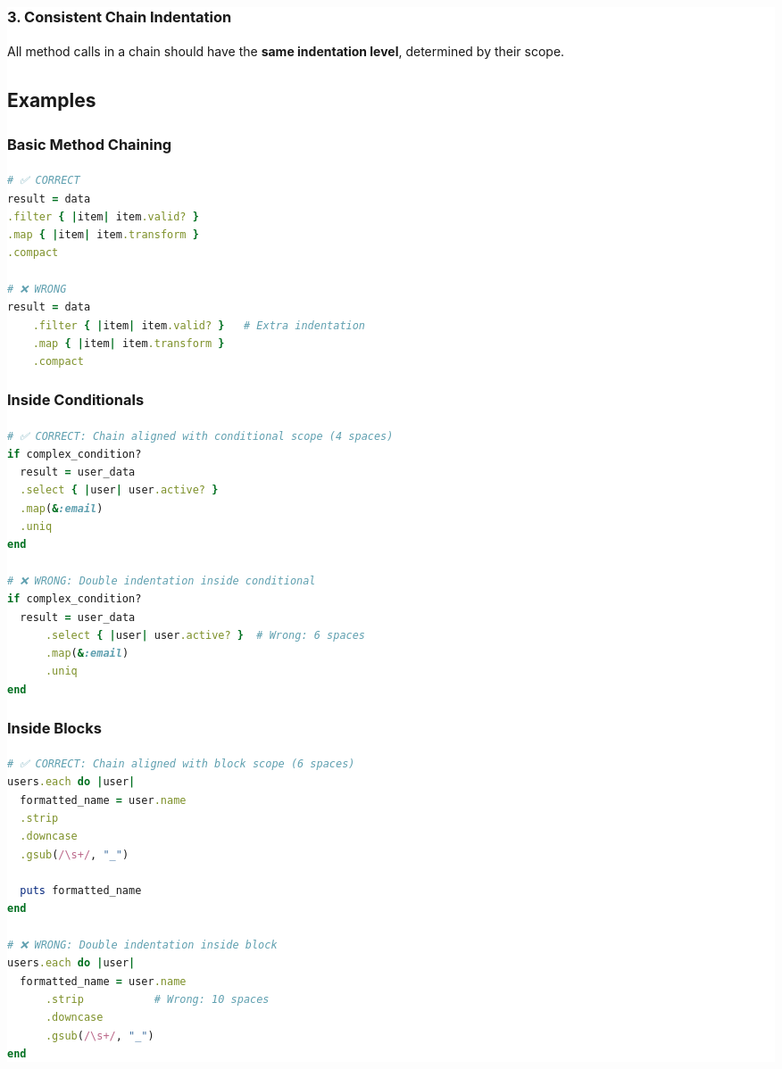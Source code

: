 ### 3. Consistent Chain Indentation
All method calls in a chain should have the **same indentation level**, determined by their scope.

## Examples

### Basic Method Chaining

```ruby
# ✅ CORRECT
result = data
.filter { |item| item.valid? }
.map { |item| item.transform }
.compact

# ❌ WRONG
result = data
    .filter { |item| item.valid? }   # Extra indentation
    .map { |item| item.transform }
    .compact
```

### Inside Conditionals

```ruby
# ✅ CORRECT: Chain aligned with conditional scope (4 spaces)
if complex_condition?
  result = user_data
  .select { |user| user.active? }
  .map(&:email)
  .uniq
end

# ❌ WRONG: Double indentation inside conditional
if complex_condition?
  result = user_data
      .select { |user| user.active? }  # Wrong: 6 spaces
      .map(&:email)
      .uniq
end
```

### Inside Blocks

```ruby
# ✅ CORRECT: Chain aligned with block scope (6 spaces)
users.each do |user|
  formatted_name = user.name
  .strip
  .downcase
  .gsub(/\s+/, "_")
  
  puts formatted_name
end

# ❌ WRONG: Double indentation inside block
users.each do |user|
  formatted_name = user.name
      .strip           # Wrong: 10 spaces
      .downcase
      .gsub(/\s+/, "_")
end
```
